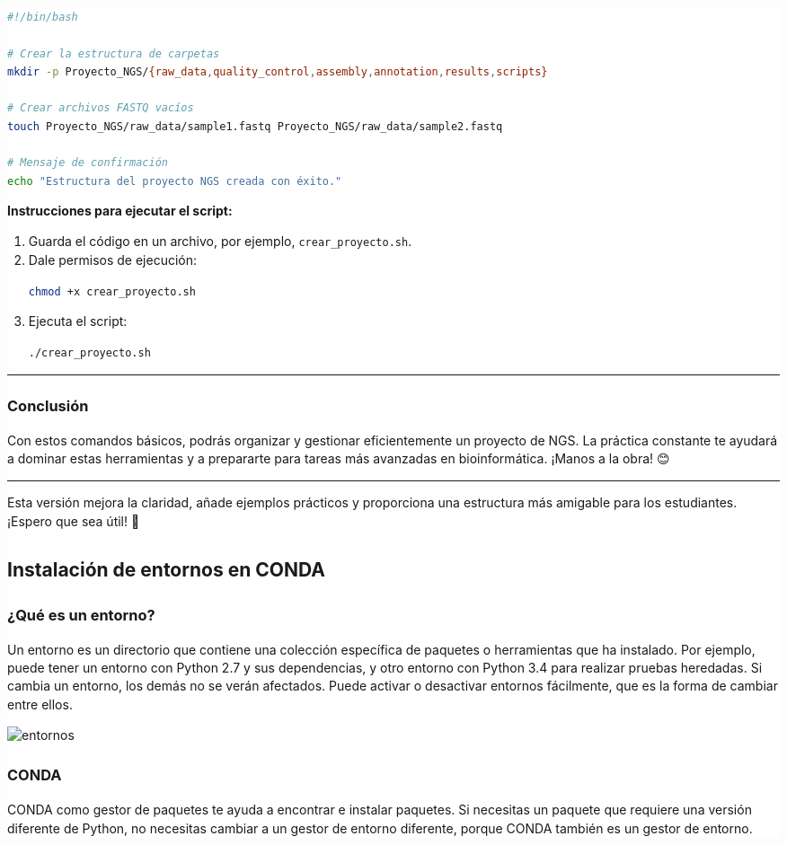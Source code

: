 ```bash
#!/bin/bash

# Crear la estructura de carpetas
mkdir -p Proyecto_NGS/{raw_data,quality_control,assembly,annotation,results,scripts}

# Crear archivos FASTQ vacíos
touch Proyecto_NGS/raw_data/sample1.fastq Proyecto_NGS/raw_data/sample2.fastq

# Mensaje de confirmación
echo "Estructura del proyecto NGS creada con éxito."
```

**Instrucciones para ejecutar el script:**
1. Guarda el código en un archivo, por ejemplo, `crear_proyecto.sh`.
2. Dale permisos de ejecución:  
   ```bash
   chmod +x crear_proyecto.sh
   ```
3. Ejecuta el script:  
   ```bash
   ./crear_proyecto.sh
   ```

---

### **Conclusión**

Con estos comandos básicos, podrás organizar y gestionar eficientemente un proyecto de NGS. La práctica constante te ayudará a dominar estas herramientas y a prepararte para tareas más avanzadas en bioinformática. ¡Manos a la obra! 😊

---

Esta versión mejora la claridad, añade ejemplos prácticos y proporciona una estructura más amigable para los estudiantes. ¡Espero que sea útil! 🚀

## Instalación de entornos en CONDA

### ¿Qué es un entorno?

Un entorno es un directorio que contiene una colección específica de paquetes o herramientas que ha instalado. Por ejemplo, puede tener un entorno con Python 2.7 y sus dependencias, y otro entorno con Python 3.4 para realizar pruebas heredadas. Si cambia un entorno, los demás no se verán afectados. Puede activar o desactivar entornos fácilmente, que es la forma de cambiar entre ellos.

![entornos](https://angus.readthedocs.io/en/2019/_static/envs.png)

### CONDA

CONDA como gestor de paquetes te ayuda a encontrar e instalar paquetes. Si necesitas un paquete que requiere una versión diferente de Python, no necesitas cambiar a un gestor de entorno diferente, porque CONDA también es un gestor de entorno.
